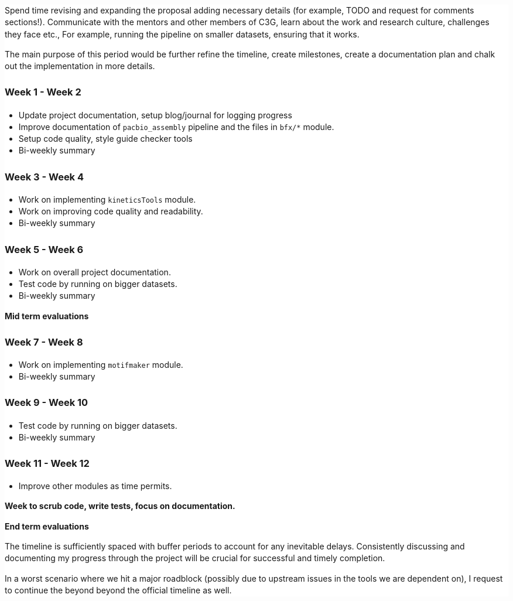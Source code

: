 Spend time revising and expanding the proposal adding necessary details (for
example, TODO and request for comments sections!). Communicate with the mentors
and other members of C3G, learn about the work and research culture, challenges
they face etc., For example, running the pipeline on smaller datasets, ensuring
that it works.

The main purpose of this period would be further refine the timeline, create
milestones, create a documentation plan and chalk out the implementation in more
details.

### Week 1 - Week 2

* Update project documentation, setup blog/journal for logging progress
* Improve documentation of `pacbio_assembly` pipeline and the files in `bfx/*`
    module.
* Setup code quality, style guide checker tools
* Bi-weekly summary

### Week 3 - Week 4

* Work on implementing `kineticsTools` module.
* Work on improving code quality and readability.
* Bi-weekly summary

### Week 5 - Week 6

* Work on overall project documentation.
* Test code by running on bigger datasets.
* Bi-weekly summary

**Mid term evaluations**

### Week 7 - Week 8

* Work on implementing `motifmaker` module.
* Bi-weekly summary

### Week 9 - Week 10

* Test code by running on bigger datasets.
* Bi-weekly summary

### Week 11 - Week 12

* Improve other modules as time permits.

**Week to scrub code, write tests, focus on documentation.**

**End term evaluations**

The timeline is sufficiently spaced with buffer periods to account for any
inevitable delays. Consistently discussing and documenting my progress through
the project will be crucial for successful and timely completion.

In a worst scenario where we hit a major roadblock (possibly due to upstream
issues in the tools we are dependent on), I request to continue the beyond
beyond the official timeline as well.

